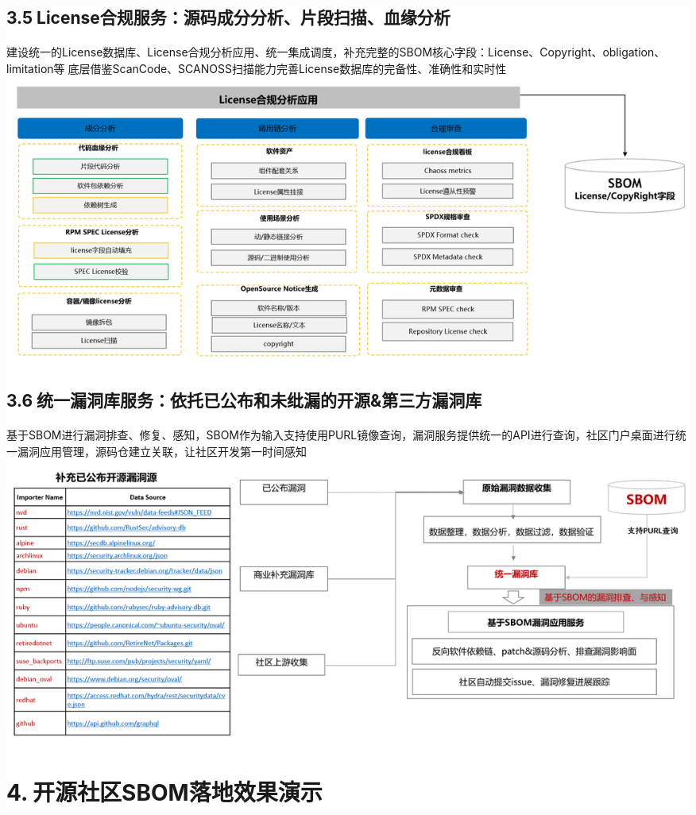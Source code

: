 ## 3.5 License合规服务：源码成分分析、片段扫描、血缘分析

建设统一的License数据库、License合规分析应用、统一集成调度，补充完整的SBOM核心字段：License、Copyright、obligation、limitation等
底层借鉴ScanCode、SCANOSS扫描能力完善License数据库的完备性、准确性和实时性
![](./license-service.png)

## 3.6 统一漏洞库服务：依托已公布和未纰漏的开源&第三方漏洞库

基于SBOM进行漏洞排查、修复、感知，SBOM作为输入支持使用PURL镜像查询，漏洞服务提供统一的API进行查询，社区门户桌面进行统一漏洞应用管理，源码仓建立关联，让社区开发第一时间感知
![](./vul-service.png)

# 4. 开源社区SBOM落地效果演示
